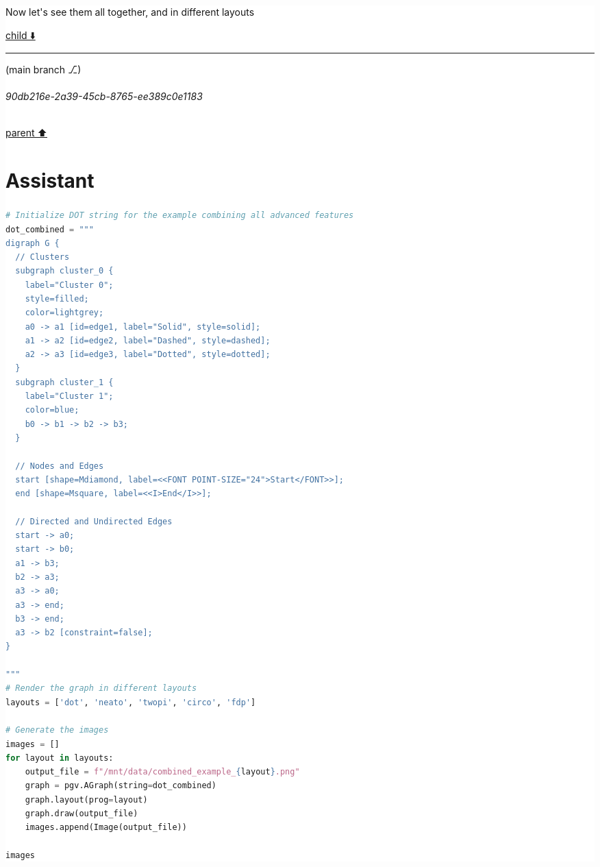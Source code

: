 Now let's see them all together, and in different layouts

[child ⬇️](#90db216e-2a39-45cb-8765-ee389c0e1183)

---

(main branch ⎇)
###### 90db216e-2a39-45cb-8765-ee389c0e1183
[parent ⬆️](#aaa20318-635e-412b-b4e2-6a63f688d7d9)
# Assistant

```python
# Initialize DOT string for the example combining all advanced features
dot_combined = """
digraph G {
  // Clusters
  subgraph cluster_0 {
    label="Cluster 0";
    style=filled;
    color=lightgrey;
    a0 -> a1 [id=edge1, label="Solid", style=solid];
    a1 -> a2 [id=edge2, label="Dashed", style=dashed];
    a2 -> a3 [id=edge3, label="Dotted", style=dotted];
  }
  subgraph cluster_1 {
    label="Cluster 1";
    color=blue;
    b0 -> b1 -> b2 -> b3;
  }

  // Nodes and Edges
  start [shape=Mdiamond, label=<<FONT POINT-SIZE="24">Start</FONT>>];
  end [shape=Msquare, label=<<I>End</I>>];
  
  // Directed and Undirected Edges
  start -> a0;
  start -> b0;
  a1 -> b3;
  b2 -> a3;
  a3 -> a0;
  a3 -> end;
  b3 -> end;
  a3 -> b2 [constraint=false];
}

"""
# Render the graph in different layouts
layouts = ['dot', 'neato', 'twopi', 'circo', 'fdp']

# Generate the images
images = []
for layout in layouts:
    output_file = f"/mnt/data/combined_example_{layout}.png"
    graph = pgv.AGraph(string=dot_combined)
    graph.layout(prog=layout)
    graph.draw(output_file)
    images.append(Image(output_file))

images
```
